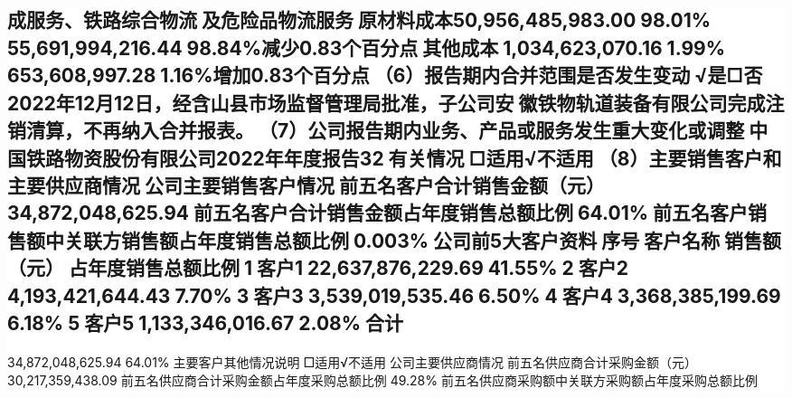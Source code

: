 成服务、铁路综合物流
及危险品物流服务
原材料成本50,956,485,983.00
98.01%
55,691,994,216.44
98.84%减少0.83个百分点
其他成本
1,034,623,070.16
1.99%
653,608,997.28
1.16%增加0.83个百分点
（6）报告期内合并范围是否发生变动
√是□否
2022年12月12日，经含山县市场监督管理局批准，子公司安
徽铁物轨道装备有限公司完成注销清算，不再纳入合并报表。
（7）公司报告期内业务、产品或服务发生重大变化或调整
中国铁路物资股份有限公司2022年年度报告32
有关情况
□适用√不适用
（8）主要销售客户和主要供应商情况
公司主要销售客户情况
前五名客户合计销售金额（元）
34,872,048,625.94
前五名客户合计销售金额占年度销售总额比例
64.01%
前五名客户销售额中关联方销售额占年度销售总额比例
0.003%
公司前5大客户资料
序号
客户名称
销售额（元）
占年度销售总额比例
1
客户1
22,637,876,229.69
41.55%
2
客户2
4,193,421,644.43
7.70%
3
客户3
3,539,019,535.46
6.50%
4
客户4
3,368,385,199.69
6.18%
5
客户5
1,133,346,016.67
2.08%
合计
--
34,872,048,625.94
64.01%
主要客户其他情况说明
□适用√不适用
公司主要供应商情况
前五名供应商合计采购金额（元）
30,217,359,438.09
前五名供应商合计采购金额占年度采购总额比例
49.28%
前五名供应商采购额中关联方采购额占年度采购总额比例